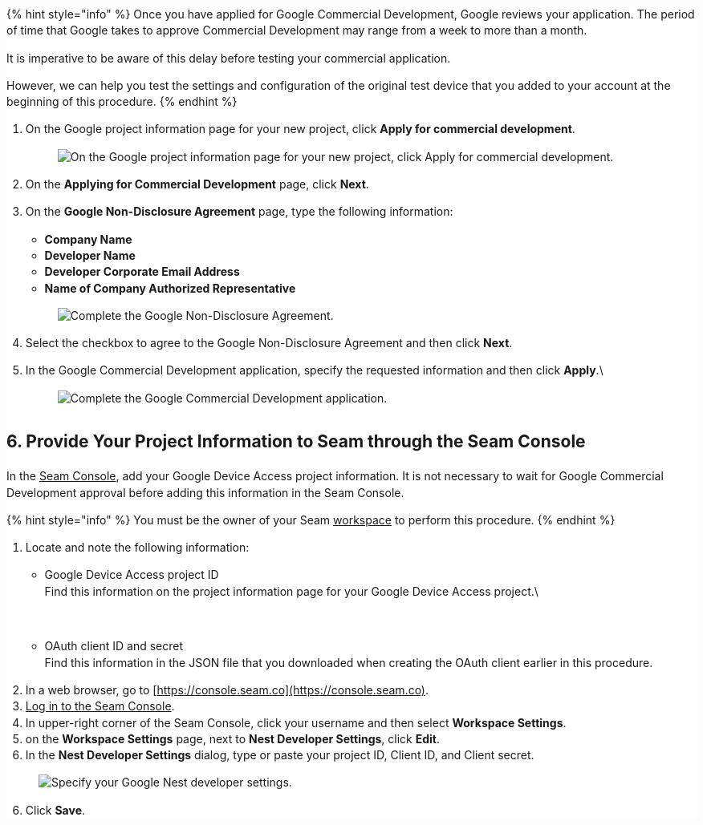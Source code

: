 {% hint style="info" %}
Once you have applied for Google Commercial Development, Google reviews your application. The period of time that Google takes to approve Commercial Development may range from a week to more than a month.&#x20;

It is imperative to be aware of this delay before testing your commercial application.

However, we can help you test the settings and configuration of the original test device that you added to your account at the beginning of this procedure.
{% endhint %}

1.  On the Google project information page for your new project, click **Apply for commercial development**.

    <figure><img src="../../.gitbook/assets/google-device-access-console-project-info-page.png" alt="On the Google project information page for your new project, click Apply for commercial development."><figcaption></figcaption></figure>
2. On the **Applying for Commercial Development** page, click **Next**.
3.  On the **Google Non-Disclosure Agreement** page, type the following information:

    * **Company Name**
    * **Developer Name**
    * **Developer Corporate Email Address**
    * **Name of Company Authorized Representative**

    <figure><img src="../../.gitbook/assets/google-non-disclosure-agreement-page.png" alt="Complete the Google Non-Disclosure Agreement."><figcaption></figcaption></figure>
4. Select the checkbox to agree to the Google Non-Disclosure Agreement and then click **Next**.
5.  In the Google Commercial Development application, specify the requested information and then click **Apply**.\


    <figure><img src="../../.gitbook/assets/google-commercial-development-application.png" alt="Complete the Google Commercial Development application."><figcaption></figcaption></figure>

## 6.  Provide Your Project Information to Seam through the Seam Console

In the [Seam Console](../../core-concepts/seam-console/), add your Google Device Access project information. It is not necessary to wait for Google Commercial Development approval before adding this information in the Seam Console.

{% hint style="info" %}
You must be the owner of your Seam [workspace](../../core-concepts/workspaces/) to perform this procedure.
{% endhint %}

1. Locate and note the following information:
   *   Google Device Access project ID\
       Find this information on the project information page for your Google Device Access project.\


       <figure><img src="../../.gitbook/assets/google-device-access-project-info.png" alt=""><figcaption></figcaption></figure>
   * OAuth client ID and secret\
     Find this information in the JSON file that you downloaded when creating the OAuth client earlier in this procedure.
2. In a web browser, go to [https://console.seam.co](https://console.seam.co).
3. [Log in to the Seam Console](../../core-concepts/seam-console/#log-in-to-the-seam-console-using-an-email-address).
4. In upper-right corner of the Seam Console, click your username and then select **Workspace Settings**.
5. on the **Workspace Settings** page, next to **Nest Developer Settings**, click **Edit**.
6. In the **Nest Developer Settings** dialog, type or paste your project ID, Client ID, and Client secret.&#x20;

<figure><img src="../../.gitbook/assets/nest-developer-settings.png" alt="Specify your Google Nest developer settings." width="375"><figcaption></figcaption></figure>

6. Click **Save**.
